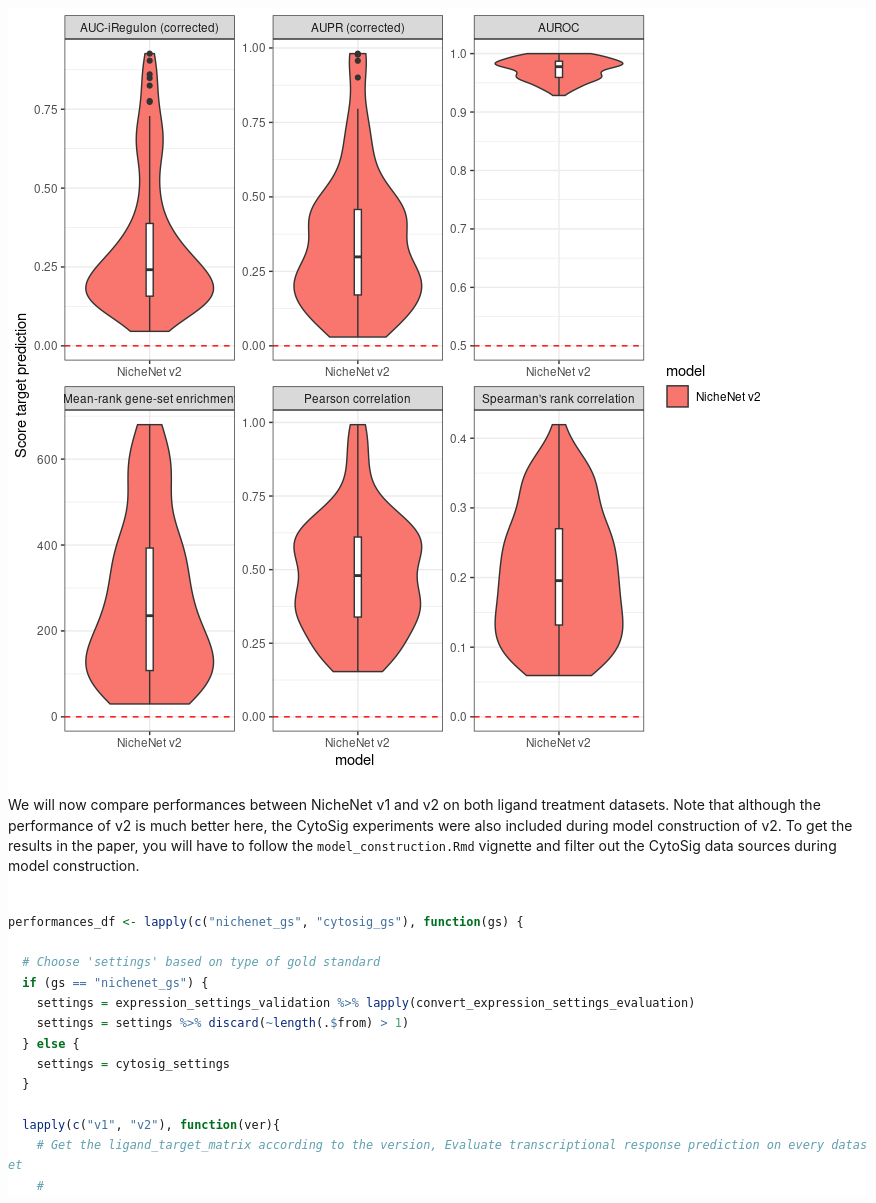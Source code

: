 ![](model_evaluation_files/figure-gfm/unnamed-chunk-4-1.png)

We will now compare performances between NicheNet v1 and v2 on both
ligand treatment datasets. Note that although the performance of v2 is
much better here, the CytoSig experiments were also included during
model construction of v2. To get the results in the paper, you will have
to follow the `model_construction.Rmd` vignette and filter out the
CytoSig data sources during model construction.

``` r

performances_df <- lapply(c("nichenet_gs", "cytosig_gs"), function(gs) {
  
  # Choose 'settings' based on type of gold standard
  if (gs == "nichenet_gs") {
    settings = expression_settings_validation %>% lapply(convert_expression_settings_evaluation)
    settings = settings %>% discard(~length(.$from) > 1)
  } else {
    settings = cytosig_settings
  }
  
  lapply(c("v1", "v2"), function(ver){
    # Get the ligand_target_matrix according to the version, Evaluate transcriptional response prediction on every dataset
    # 
```